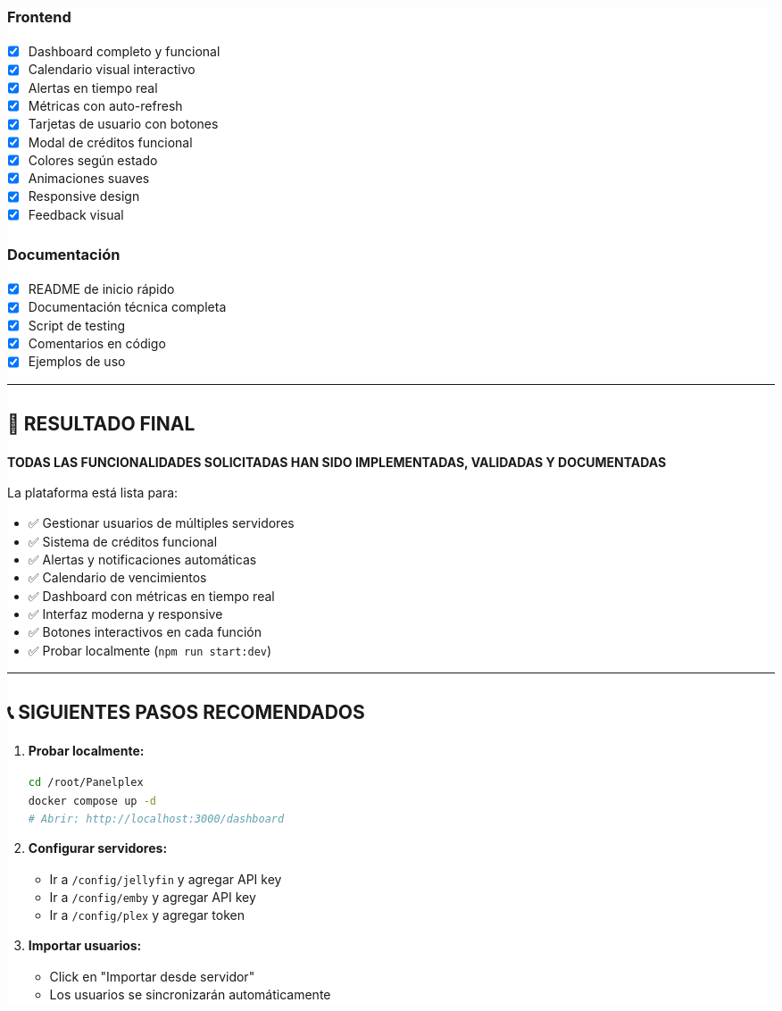 ### Frontend
- [x] Dashboard completo y funcional
- [x] Calendario visual interactivo
- [x] Alertas en tiempo real
- [x] Métricas con auto-refresh
- [x] Tarjetas de usuario con botones
- [x] Modal de créditos funcional
- [x] Colores según estado
- [x] Animaciones suaves
- [x] Responsive design
- [x] Feedback visual

### Documentación
- [x] README de inicio rápido
- [x] Documentación técnica completa
- [x] Script de testing
- [x] Comentarios en código
- [x] Ejemplos de uso

---

## 🎉 RESULTADO FINAL

**TODAS LAS FUNCIONALIDADES SOLICITADAS HAN SIDO IMPLEMENTADAS, VALIDADAS Y DOCUMENTADAS**

La plataforma está lista para:
- ✅ Gestionar usuarios de múltiples servidores
- ✅ Sistema de créditos funcional
- ✅ Alertas y notificaciones automáticas
- ✅ Calendario de vencimientos
- ✅ Dashboard con métricas en tiempo real
- ✅ Interfaz moderna y responsive
- ✅ Botones interactivos en cada función
- ✅ Probar localmente (`npm run start:dev`)

---

## 📞 SIGUIENTES PASOS RECOMENDADOS

1. **Probar localmente:**
   ```bash
   cd /root/Panelplex
   docker compose up -d
   # Abrir: http://localhost:3000/dashboard
   ```

2. **Configurar servidores:**
   - Ir a `/config/jellyfin` y agregar API key
   - Ir a `/config/emby` y agregar API key
   - Ir a `/config/plex` y agregar token

3. **Importar usuarios:**
   - Click en "Importar desde servidor"
   - Los usuarios se sincronizarán automáticamente
